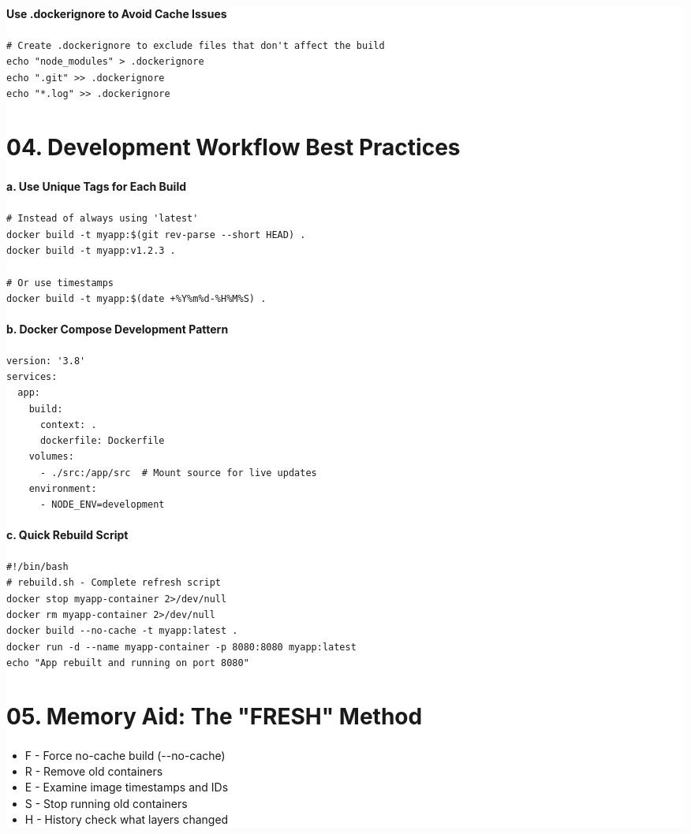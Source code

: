 #### Use .dockerignore to Avoid Cache Issues
```
# Create .dockerignore to exclude files that don't affect the build
echo "node_modules" > .dockerignore
echo ".git" >> .dockerignore
echo "*.log" >> .dockerignore
```


# 04. Development Workflow Best Practices

#### a. Use Unique Tags for Each Build
```
# Instead of always using 'latest'
docker build -t myapp:$(git rev-parse --short HEAD) .
docker build -t myapp:v1.2.3 .

# Or use timestamps
docker build -t myapp:$(date +%Y%m%d-%H%M%S) .
```

#### b. Docker Compose Development Pattern
```
version: '3.8'
services:
  app:
    build: 
      context: .
      dockerfile: Dockerfile
    volumes:
      - ./src:/app/src  # Mount source for live updates
    environment:
      - NODE_ENV=development
```

#### c. Quick Rebuild Script
```
#!/bin/bash
# rebuild.sh - Complete refresh script
docker stop myapp-container 2>/dev/null
docker rm myapp-container 2>/dev/null
docker build --no-cache -t myapp:latest .
docker run -d --name myapp-container -p 8080:8080 myapp:latest
echo "App rebuilt and running on port 8080"
```


# 05. Memory Aid: The "FRESH" Method
- F - Force no-cache build (--no-cache)
- R - Remove old containers
- E - Examine image timestamps and IDs
- S - Stop running old containers
- H - History check what layers changed
